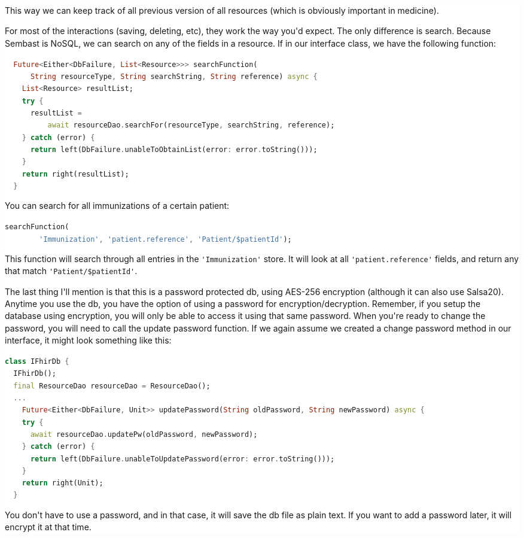This way we can keep track of all previous version of all resources (which is obviously important in medicine).

For most of the interactions (saving, deleting, etc), they work the way you'd expect. The only difference is search. Because Sembast is NoSQL, we can search on any of the fields in a resource. If in our interface class, we have the following function:

```dart
  Future<Either<DbFailure, List<Resource>>> searchFunction(
      String resourceType, String searchString, String reference) async {
    List<Resource> resultList;
    try {
      resultList =
          await resourceDao.searchFor(resourceType, searchString, reference);
    } catch (error) {
      return left(DbFailure.unableToObtainList(error: error.toString()));
    }
    return right(resultList);
  }
```

You can search for all immunizations of a certain patient:

```dart
searchFunction(
        'Immunization', 'patient.reference', 'Patient/$patientId');
```

This function will search through all entries in the ```'Immunization'``` store. It will look at all ```'patient.reference'``` fields, and return any that match ```'Patient/$patientId'```.

The last thing I'll mention is that this is a password protected db, using AES-256 encryption (although it can also use Salsa20). Anytime you use the db, you have the option of using a password for encryption/decryption. Remember, if you setup the database using encryption, you will only be able to access it using that same password. When you're ready to change the password, you will need to call the update password function. If we again assume we created a change password method in our interface, it might look something like this:

```dart
class IFhirDb {
  IFhirDb();
  final ResourceDao resourceDao = ResourceDao();
  ...
    Future<Either<DbFailure, Unit>> updatePassword(String oldPassword, String newPassword) async {
    try {
      await resourceDao.updatePw(oldPassword, newPassword);
    } catch (error) {
      return left(DbFailure.unableToUpdatePassword(error: error.toString()));
    }
    return right(Unit);
  }
```

You don't have to use a password, and in that case, it will save the db file as plain text. If you want to add a password later, it will encrypt it at that time.
